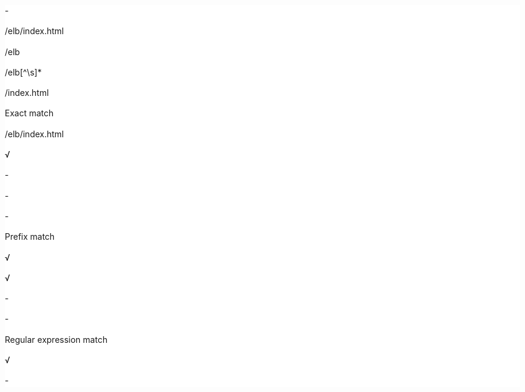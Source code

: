 </td>
<td class="cellrowborder" valign="top" width="15.053010602120423%" headers="mcps1.2.7.1.2 "><p id="p17134567713"><a name="p17134567713"></a><a name="p17134567713"></a>-</p>
</td>
<td class="cellrowborder" valign="top" width="16.313262652530504%" headers="mcps1.2.7.1.3 "><p id="p1089663175919"><a name="p1089663175919"></a><a name="p1089663175919"></a>/elb/index.html</p>
</td>
<td class="cellrowborder" valign="top" width="16.313262652530504%" headers="mcps1.2.7.1.3 "><p id="p6896113175915"><a name="p6896113175915"></a><a name="p6896113175915"></a>/elb</p>
</td>
<td class="cellrowborder" valign="top" width="16.313262652530504%" headers="mcps1.2.7.1.3 "><p id="p1689673113599"><a name="p1689673113599"></a><a name="p1689673113599"></a>/elb[^\s]*</p>
</td>
<td class="cellrowborder" valign="top" width="16.313262652530504%" headers="mcps1.2.7.1.3 "><p id="p3896731205919"><a name="p3896731205919"></a><a name="p3896731205919"></a>/index.html</p>
</td>
</tr>
<tr id="row2896103116597"><td class="cellrowborder" valign="top" width="19.69393878775755%" headers="mcps1.2.7.1.1 "><p id="p1689783116593"><a name="p1689783116593"></a><a name="p1689783116593"></a>Exact match</p>
</td>
<td class="cellrowborder" rowspan="3" valign="top" width="15.053010602120423%" headers="mcps1.2.7.1.2 "><p id="p118978317599"><a name="p118978317599"></a><a name="p118978317599"></a>/elb/index.html</p>
</td>
<td class="cellrowborder" valign="top" width="16.313262652530504%" headers="mcps1.2.7.1.3 "><p id="p38975312592"><a name="p38975312592"></a><a name="p38975312592"></a>√</p>
</td>
<td class="cellrowborder" valign="top" width="16.313262652530504%" headers="mcps1.2.7.1.3 "><p id="p17897103116599"><a name="p17897103116599"></a><a name="p17897103116599"></a>-</p>
</td>
<td class="cellrowborder" valign="top" width="16.313262652530504%" headers="mcps1.2.7.1.3 "><p id="p289713114590"><a name="p289713114590"></a><a name="p289713114590"></a>-</p>
</td>
<td class="cellrowborder" valign="top" width="16.313262652530504%" headers="mcps1.2.7.1.3 "><p id="p1189733155917"><a name="p1189733155917"></a><a name="p1189733155917"></a>-</p>
</td>
</tr>
<tr id="row198979312599"><td class="cellrowborder" valign="top" headers="mcps1.2.7.1.1 "><p id="p7897103195912"><a name="p7897103195912"></a><a name="p7897103195912"></a>Prefix match</p>
</td>
<td class="cellrowborder" valign="top" headers="mcps1.2.7.1.2 "><p id="p989713315591"><a name="p989713315591"></a><a name="p989713315591"></a>√</p>
</td>
<td class="cellrowborder" valign="top" headers="mcps1.2.7.1.3 "><p id="p1589763110598"><a name="p1589763110598"></a><a name="p1589763110598"></a>√</p>
</td>
<td class="cellrowborder" valign="top" headers="mcps1.2.7.1.3 "><p id="p1489753118593"><a name="p1489753118593"></a><a name="p1489753118593"></a>-</p>
</td>
<td class="cellrowborder" valign="top" headers="mcps1.2.7.1.3 "><p id="p18897183115599"><a name="p18897183115599"></a><a name="p18897183115599"></a>-</p>
</td>
</tr>
<tr id="row18971031195914"><td class="cellrowborder" valign="top" headers="mcps1.2.7.1.1 "><p id="p13897631125920"><a name="p13897631125920"></a><a name="p13897631125920"></a>Regular expression match</p>
</td>
<td class="cellrowborder" valign="top" headers="mcps1.2.7.1.2 "><p id="p289715311594"><a name="p289715311594"></a><a name="p289715311594"></a>√</p>
</td>
<td class="cellrowborder" valign="top" headers="mcps1.2.7.1.3 "><p id="p11897173105916"><a name="p11897173105916"></a><a name="p11897173105916"></a>-</p>
</td>